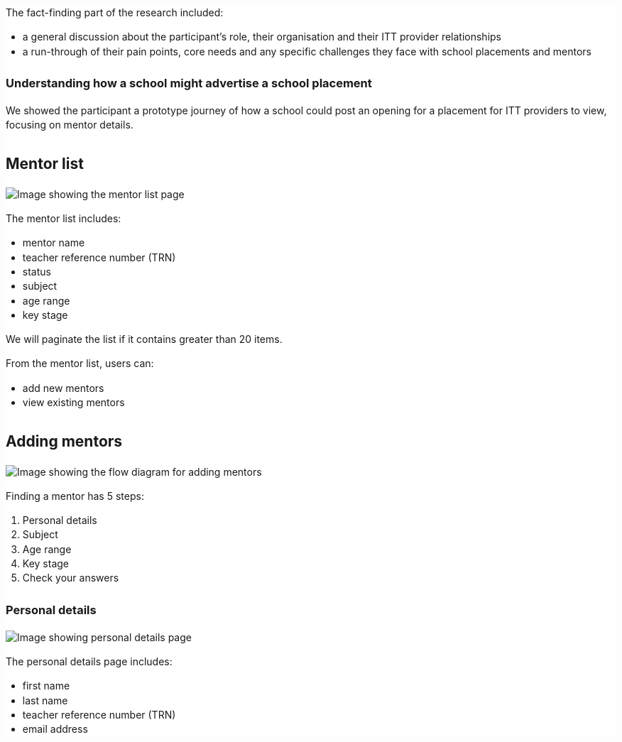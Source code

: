 The fact-finding part of the research included:

- a general discussion about the participant’s role, their organisation and their ITT provider relationships
- a run-through of their pain points, core needs and any specific challenges they face with school placements and mentors

### Understanding how a school might advertise a school placement

We showed the participant a prototype journey of how a school could post an opening for a placement for ITT providers to view, focusing on mentor details.

## Mentor list

![Image showing the mentor list page](experiment-5-manage-mentors--list.png 'Mentor list page')

The mentor list includes:

- mentor name
- teacher reference number (TRN)
- status
- subject
- age range
- key stage

We will paginate the list if it contains greater than 20 items.

From the mentor list, users can:

- add new mentors
- view existing mentors


## Adding mentors

![Image showing the flow diagram for adding mentors](experiment-5-add-mentor-flow.png 'Adding mentors flow')

Finding a mentor has 5 steps:

1. Personal details
2. Subject
3. Age range
4. Key stage
5. Check your answers

### Personal details

![Image showing personal details page](experiment-5-add-mentor--personal-details.png 'Personal details page')

The personal details page includes:

- first name
- last name
- teacher reference number (TRN)
- email address
